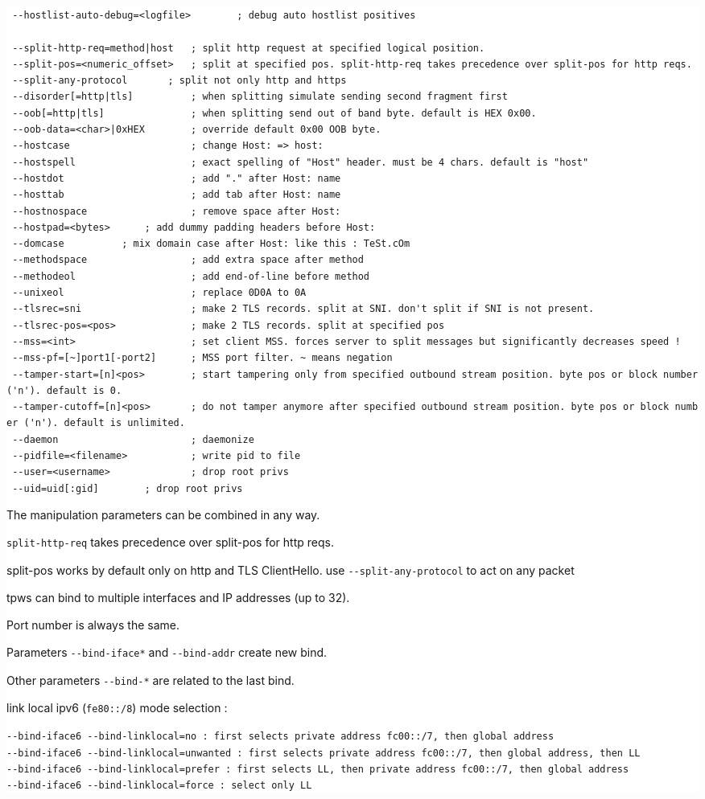 ```
 --hostlist-auto-debug=<logfile>       	; debug auto hostlist positives

 --split-http-req=method|host	; split http request at specified logical position.
 --split-pos=<numeric_offset>   ; split at specified pos. split-http-req takes precedence over split-pos for http reqs.
 --split-any-protocol		; split not only http and https
 --disorder[=http|tls]          ; when splitting simulate sending second fragment first
 --oob[=http|tls]               ; when splitting send out of band byte. default is HEX 0x00.
 --oob-data=<char>|0xHEX        ; override default 0x00 OOB byte.
 --hostcase                     ; change Host: => host:
 --hostspell                    ; exact spelling of "Host" header. must be 4 chars. default is "host"
 --hostdot                      ; add "." after Host: name
 --hosttab                      ; add tab after Host: name
 --hostnospace                  ; remove space after Host:
 --hostpad=<bytes>		; add dummy padding headers before Host:
 --domcase			; mix domain case after Host: like this : TeSt.cOm
 --methodspace                  ; add extra space after method
 --methodeol                    ; add end-of-line before method
 --unixeol                      ; replace 0D0A to 0A
 --tlsrec=sni                   ; make 2 TLS records. split at SNI. don't split if SNI is not present.
 --tlsrec-pos=<pos>             ; make 2 TLS records. split at specified pos
 --mss=<int>                    ; set client MSS. forces server to split messages but significantly decreases speed !
 --mss-pf=[~]port1[-port2]      ; MSS port filter. ~ means negation
 --tamper-start=[n]<pos>        ; start tampering only from specified outbound stream position. byte pos or block number ('n'). default is 0.
 --tamper-cutoff=[n]<pos>       ; do not tamper anymore after specified outbound stream position. byte pos or block number ('n'). default is unlimited.
 --daemon                       ; daemonize
 --pidfile=<filename>           ; write pid to file
 --user=<username>              ; drop root privs
 --uid=uid[:gid]		; drop root privs
```

The manipulation parameters can be combined in any way.

`split-http-req` takes precedence over split-pos for http reqs.

split-pos works by default only on http and TLS ClientHello. use `--split-any-protocol` to act on any packet

tpws can bind to multiple interfaces and IP addresses (up to 32).

Port number is always the same.

Parameters `--bind-iface*` and `--bind-addr` create new bind.

Other parameters `--bind-*` are related to the last bind.

link local ipv6 (`fe80::/8`) mode selection :

```
--bind-iface6 --bind-linklocal=no : first selects private address fc00::/7, then global address
--bind-iface6 --bind-linklocal=unwanted : first selects private address fc00::/7, then global address, then LL
--bind-iface6 --bind-linklocal=prefer : first selects LL, then private address fc00::/7, then global address
--bind-iface6 --bind-linklocal=force : select only LL
```
